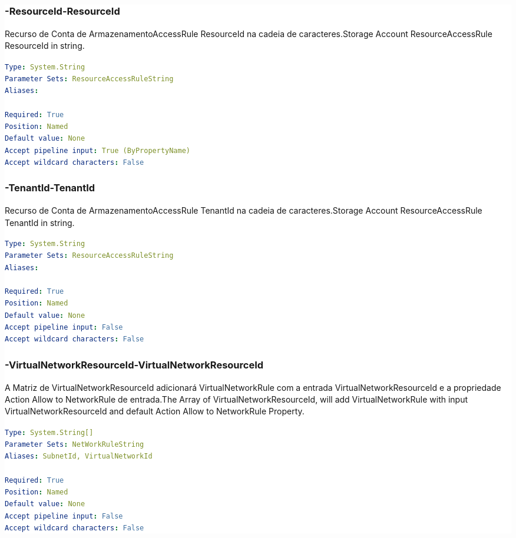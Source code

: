 ### <span data-ttu-id="38844-141">-ResourceId</span><span class="sxs-lookup"><span data-stu-id="38844-141">-ResourceId</span></span>
<span data-ttu-id="38844-142">Recurso de Conta de ArmazenamentoAccessRule ResourceId na cadeia de caracteres.</span><span class="sxs-lookup"><span data-stu-id="38844-142">Storage Account ResourceAccessRule ResourceId  in string.</span></span>

```yaml
Type: System.String
Parameter Sets: ResourceAccessRuleString
Aliases:

Required: True
Position: Named
Default value: None
Accept pipeline input: True (ByPropertyName)
Accept wildcard characters: False
```

### <span data-ttu-id="38844-143">-TenantId</span><span class="sxs-lookup"><span data-stu-id="38844-143">-TenantId</span></span>
<span data-ttu-id="38844-144">Recurso de Conta de ArmazenamentoAccessRule TenantId na cadeia de caracteres.</span><span class="sxs-lookup"><span data-stu-id="38844-144">Storage Account ResourceAccessRule TenantId  in string.</span></span>

```yaml
Type: System.String
Parameter Sets: ResourceAccessRuleString
Aliases:

Required: True
Position: Named
Default value: None
Accept pipeline input: False
Accept wildcard characters: False
```

### <span data-ttu-id="38844-145">-VirtualNetworkResourceId</span><span class="sxs-lookup"><span data-stu-id="38844-145">-VirtualNetworkResourceId</span></span>
<span data-ttu-id="38844-146">A Matriz de VirtualNetworkResourceId adicionará VirtualNetworkRule com a entrada VirtualNetworkResourceId e a propriedade Action Allow to NetworkRule de entrada.</span><span class="sxs-lookup"><span data-stu-id="38844-146">The Array of VirtualNetworkResourceId, will add VirtualNetworkRule with input VirtualNetworkResourceId and default Action Allow to NetworkRule Property.</span></span>

```yaml
Type: System.String[]
Parameter Sets: NetWorkRuleString
Aliases: SubnetId, VirtualNetworkId

Required: True
Position: Named
Default value: None
Accept pipeline input: False
Accept wildcard characters: False
```
